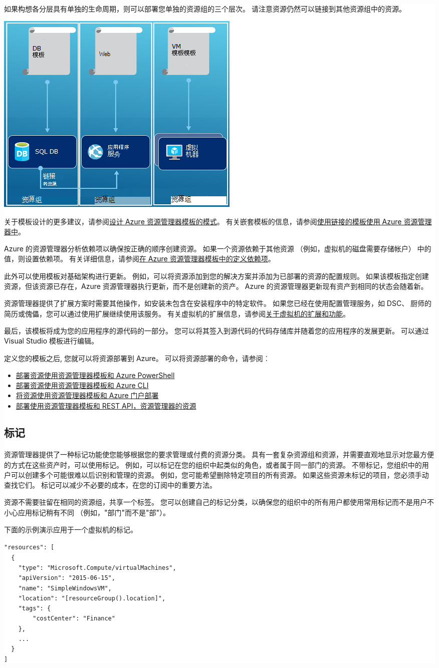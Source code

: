 如果构想各分层具有单独的生命周期，则可以部署您单独的资源组的三个层次。 请注意资源仍然可以链接到其他资源组中的资源。

![层模板](./media/resource-group-overview/tier-templates.png)

关于模板设计的更多建议，请参阅[设计 Azure 资源管理器模板的模式](../best-practices-resource-manager-design-templates.md)。 有关嵌套模板的信息，请参阅[使用链接的模板使用 Azure 资源管理器中](../resource-group-linked-templates.md)。

Azure 的资源管理器分析依赖项以确保按正确的顺序创建资源。 如果一个资源依赖于其他资源 （例如，虚拟机的磁盘需要存储帐户） 中的值，则设置依赖项。 有关详细信息，请参阅[在 Azure 资源管理器模板中的定义依赖项](../resource-group-define-dependencies.md)。

此外可以使用模板对基础架构进行更新。 例如，可以将资源添加到您的解决方案并添加为已部署的资源的配置规则。 如果该模板指定创建资源，但该资源已存在，Azure 资源管理器执行更新，而不是创建新的资产。 Azure 的资源管理器更新现有资产到相同的状态会随着新。  

资源管理器提供了扩展方案时需要其他操作，如安装未包含在安装程序中的特定软件。 如果您已经在使用配置管理服务，如 DSC、 厨师的简历或傀儡，您可以通过使用扩展继续使用该服务。 有关虚拟机的扩展信息，请参阅[关于虚拟机的扩展和功能](../virtual-machines/virtual-machines-windows-extensions-features.md)。 

最后，该模板将成为您的应用程序的源代码的一部分。 您可以将其签入到源代码的代码存储库并随着您的应用程序的发展更新。 可以通过 Visual Studio 模板进行编辑。

定义您的模板之后, 您就可以将资源部署到 Azure。 可以将资源部署的命令，请参阅︰

- [部署资源使用资源管理器模板和 Azure PowerShell](../resource-group-template-deploy.md)
- [部署资源使用资源管理器模板和 Azure CLI](../resource-group-template-deploy-cli.md)
- [将资源使用资源管理器模板和 Azure 门户部署](../resource-group-template-deploy-portal.md)
- [部署使用资源管理器模板和 REST API，资源管理器的资源](../resource-group-template-deploy-rest.md)

## <a name="tags"></a>标记

资源管理器提供了一种标记功能使您能够根据您的要求管理或付费的资源分类。 具有一套复杂资源组和资源，并需要直观地显示对您最方便的方式在这些资产时，可以使用标记。 例如，可以标记在您的组织中起类似的角色，或者属于同一部门的资源。 不带标记，您组织中的用户可以创建多个可能很难以后识别和管理的资源。 例如，您可能希望删除特定项目的所有资源。 如果这些资源未标记的项目，您必须手动查找它们。 标记可以减少不必要的成本，在您的订阅中的重要方法。 

资源不需要驻留在相同的资源组，共享一个标签。 您可以创建自己的标记分类，以确保您的组织中的所有用户都使用常用标记而不是用户不小心应用标记稍有不同 （例如，"部门"而不是"部"）。

下面的示例演示应用于一个虚拟机的标记。

    "resources": [    
      {
        "type": "Microsoft.Compute/virtualMachines",
        "apiVersion": "2015-06-15",
        "name": "SimpleWindowsVM",
        "location": "[resourceGroup().location]",
        "tags": {
            "costCenter": "Finance"
        },
        ...
      }
    ]


[powershellref]: https://msdn.microsoft.com/library/azure/dn757692(v=azure.200).aspx